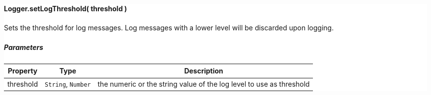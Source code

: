 #### <a name="Logger.setLogThreshold"></a>Logger.setLogThreshold( threshold )

Sets the threshold for log messages. Log messages with a lower level will be discarded upon logging.

##### Parameters

| Property | Type | Description |
| -------- | ---- | ----------- |
| threshold | `String`, `Number` |  the numeric or the string value of the log level to use as threshold |
